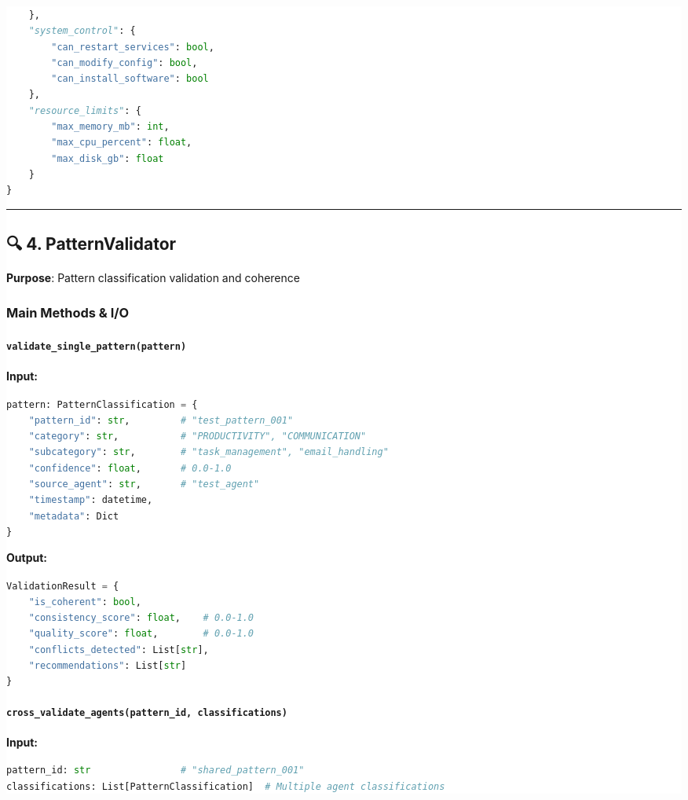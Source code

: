 ```python
    },
    "system_control": {
        "can_restart_services": bool,
        "can_modify_config": bool,
        "can_install_software": bool
    },
    "resource_limits": {
        "max_memory_mb": int,
        "max_cpu_percent": float,
        "max_disk_gb": float
    }
}
```

---

## 🔍 4. PatternValidator

**Purpose**: Pattern classification validation and coherence

### **Main Methods & I/O**

#### `validate_single_pattern(pattern)`
**Input:**
```python
pattern: PatternClassification = {
    "pattern_id": str,         # "test_pattern_001"
    "category": str,           # "PRODUCTIVITY", "COMMUNICATION"
    "subcategory": str,        # "task_management", "email_handling"
    "confidence": float,       # 0.0-1.0
    "source_agent": str,       # "test_agent"
    "timestamp": datetime,
    "metadata": Dict
}
```

**Output:**
```python
ValidationResult = {
    "is_coherent": bool,
    "consistency_score": float,    # 0.0-1.0
    "quality_score": float,        # 0.0-1.0
    "conflicts_detected": List[str],
    "recommendations": List[str]
}
```

#### `cross_validate_agents(pattern_id, classifications)`
**Input:**
```python
pattern_id: str                # "shared_pattern_001"
classifications: List[PatternClassification]  # Multiple agent classifications
```
